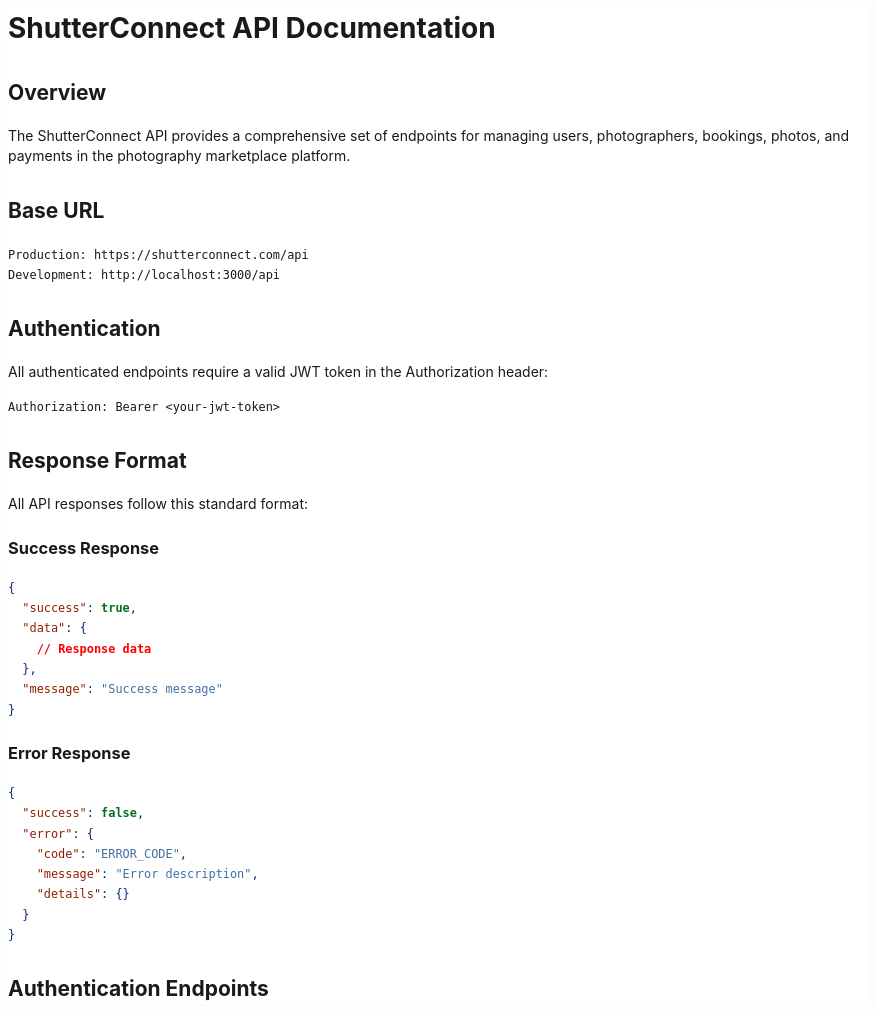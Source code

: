 # ShutterConnect API Documentation

## Overview

The ShutterConnect API provides a comprehensive set of endpoints for managing users, photographers, bookings, photos, and payments in the photography marketplace platform.

## Base URL
```
Production: https://shutterconnect.com/api
Development: http://localhost:3000/api
```

## Authentication

All authenticated endpoints require a valid JWT token in the Authorization header:
```
Authorization: Bearer <your-jwt-token>
```

## Response Format

All API responses follow this standard format:

### Success Response
```json
{
  "success": true,
  "data": {
    // Response data
  },
  "message": "Success message"
}
```

### Error Response
```json
{
  "success": false,
  "error": {
    "code": "ERROR_CODE",
    "message": "Error description",
    "details": {}
  }
}
```

## Authentication Endpoints
